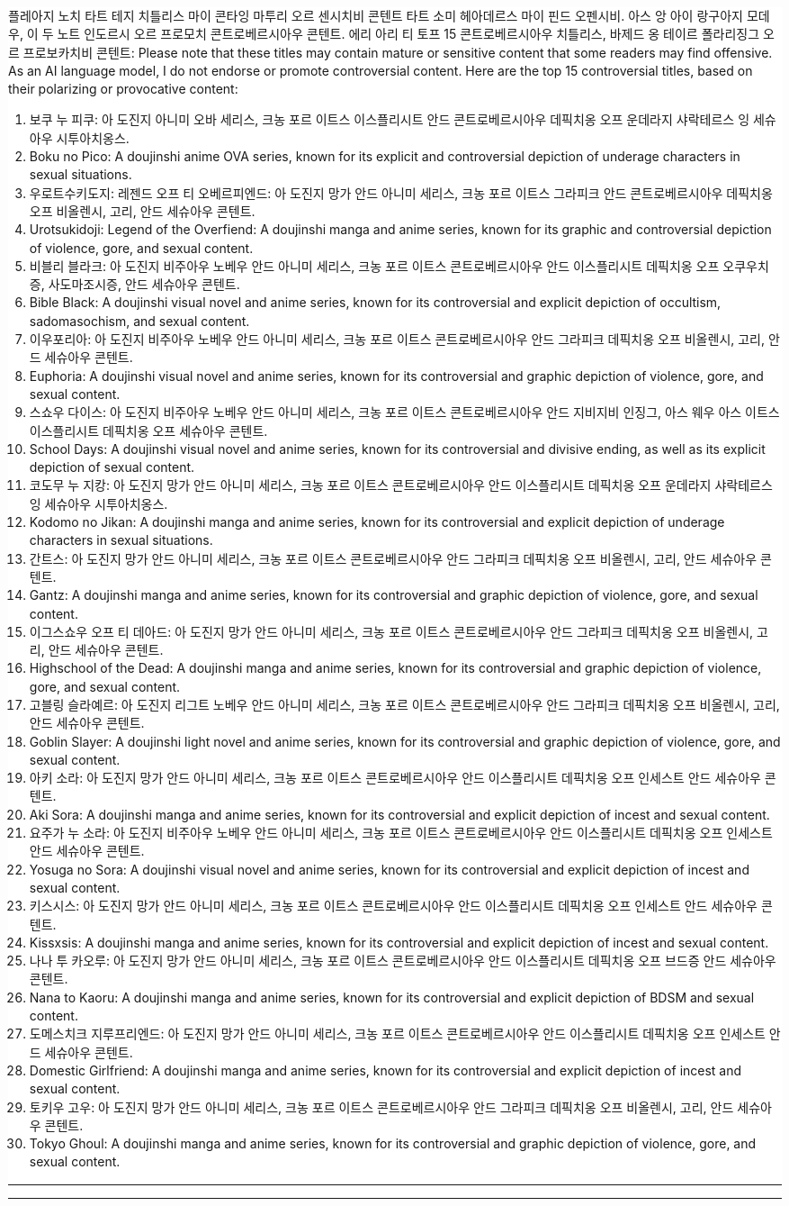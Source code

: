 
플레아지 노치 타트 테지 치틀리스 마이 콘타잉 마투리 오르 센시치비 콘텐트 타트 소미 헤아데르스 마이 핀드 오펜시비. 아스 앙 아이 랑구아지 모데우, 이 두 노트 인도르시 오르 프로모치 콘트로베르시아우 콘텐트. 에리 아리 티 토프 15 콘트로베르시아우 치틀리스, 바제드 옹 테이르 폴라리징그 오르 프로보카치비 콘텐트:
Please note that these titles may contain mature or sensitive content that some readers may find offensive. As an AI language model, I do not endorse or promote controversial content. Here are the top 15 controversial titles, based on their polarizing or provocative content:

1. 보쿠 누 피쿠: 아 도진지 아니미 오바 세리스, 크농 포르 이트스 이스플리시트 안드 콘트로베르시아우 데픽치옹 오프 운데라지 샤락테르스 잉 세슈아우 시투아치옹스.
1. Boku no Pico: A doujinshi anime OVA series, known for its explicit and controversial depiction of underage characters in sexual situations.
2. 우로트수키도지: 레젠드 오프 티 오베르피엔드: 아 도진지 망가 안드 아니미 세리스, 크농 포르 이트스 그라피크 안드 콘트로베르시아우 데픽치옹 오프 비올렌시, 고리, 안드 세슈아우 콘텐트.
2. Urotsukidoji: Legend of the Overfiend: A doujinshi manga and anime series, known for its graphic and controversial depiction of violence, gore, and sexual content.
3. 비블리 블라크: 아 도진지 비주아우 노베우 안드 아니미 세리스, 크농 포르 이트스 콘트로베르시아우 안드 이스플리시트 데픽치옹 오프 오쿠우치증, 사도마조시증, 안드 세슈아우 콘텐트.
3. Bible Black: A doujinshi visual novel and anime series, known for its controversial and explicit depiction of occultism, sadomasochism, and sexual content.
4. 이우포리아: 아 도진지 비주아우 노베우 안드 아니미 세리스, 크농 포르 이트스 콘트로베르시아우 안드 그라피크 데픽치옹 오프 비올렌시, 고리, 안드 세슈아우 콘텐트.
4. Euphoria: A doujinshi visual novel and anime series, known for its controversial and graphic depiction of violence, gore, and sexual content.
5. 스쇼우 다이스: 아 도진지 비주아우 노베우 안드 아니미 세리스, 크농 포르 이트스 콘트로베르시아우 안드 지비지비 인징그, 아스 웨우 아스 이트스 이스플리시트 데픽치옹 오프 세슈아우 콘텐트.
5. School Days: A doujinshi visual novel and anime series, known for its controversial and divisive ending, as well as its explicit depiction of sexual content.
6. 코도무 누 지캉: 아 도진지 망가 안드 아니미 세리스, 크농 포르 이트스 콘트로베르시아우 안드 이스플리시트 데픽치옹 오프 운데라지 샤락테르스 잉 세슈아우 시투아치옹스.
6. Kodomo no Jikan: A doujinshi manga and anime series, known for its controversial and explicit depiction of underage characters in sexual situations.
7. 간트스: 아 도진지 망가 안드 아니미 세리스, 크농 포르 이트스 콘트로베르시아우 안드 그라피크 데픽치옹 오프 비올렌시, 고리, 안드 세슈아우 콘텐트.
7. Gantz: A doujinshi manga and anime series, known for its controversial and graphic depiction of violence, gore, and sexual content.
8. 이그스쇼우 오프 티 데아드: 아 도진지 망가 안드 아니미 세리스, 크농 포르 이트스 콘트로베르시아우 안드 그라피크 데픽치옹 오프 비올렌시, 고리, 안드 세슈아우 콘텐트.
8. Highschool of the Dead: A doujinshi manga and anime series, known for its controversial and graphic depiction of violence, gore, and sexual content.
9. 고블링 슬라예르: 아 도진지 리그트 노베우 안드 아니미 세리스, 크농 포르 이트스 콘트로베르시아우 안드 그라피크 데픽치옹 오프 비올렌시, 고리, 안드 세슈아우 콘텐트.
9. Goblin Slayer: A doujinshi light novel and anime series, known for its controversial and graphic depiction of violence, gore, and sexual content.
10. 아키 소라: 아 도진지 망가 안드 아니미 세리스, 크농 포르 이트스 콘트로베르시아우 안드 이스플리시트 데픽치옹 오프 인세스트 안드 세슈아우 콘텐트.
10. Aki Sora: A doujinshi manga and anime series, known for its controversial and explicit depiction of incest and sexual content.
11. 요주가 누 소라: 아 도진지 비주아우 노베우 안드 아니미 세리스, 크농 포르 이트스 콘트로베르시아우 안드 이스플리시트 데픽치옹 오프 인세스트 안드 세슈아우 콘텐트.
11. Yosuga no Sora: A doujinshi visual novel and anime series, known for its controversial and explicit depiction of incest and sexual content.
12. 키스시스: 아 도진지 망가 안드 아니미 세리스, 크농 포르 이트스 콘트로베르시아우 안드 이스플리시트 데픽치옹 오프 인세스트 안드 세슈아우 콘텐트.
12. Kissxsis: A doujinshi manga and anime series, known for its controversial and explicit depiction of incest and sexual content.
13. 나나 투 카오루: 아 도진지 망가 안드 아니미 세리스, 크농 포르 이트스 콘트로베르시아우 안드 이스플리시트 데픽치옹 오프 브드증 안드 세슈아우 콘텐트.
13. Nana to Kaoru: A doujinshi manga and anime series, known for its controversial and explicit depiction of BDSM and sexual content.
14. 도메스치크 지루프리엔드: 아 도진지 망가 안드 아니미 세리스, 크농 포르 이트스 콘트로베르시아우 안드 이스플리시트 데픽치옹 오프 인세스트 안드 세슈아우 콘텐트.
14. Domestic Girlfriend: A doujinshi manga and anime series, known for its controversial and explicit depiction of incest and sexual content.
15. 토키우 고우: 아 도진지 망가 안드 아니미 세리스, 크농 포르 이트스 콘트로베르시아우 안드 그라피크 데픽치옹 오프 비올렌시, 고리, 안드 세슈아우 콘텐트.
15. Tokyo Ghoul: A doujinshi manga and anime series, known for its controversial and graphic depiction of violence, gore, and sexual content.

---
---